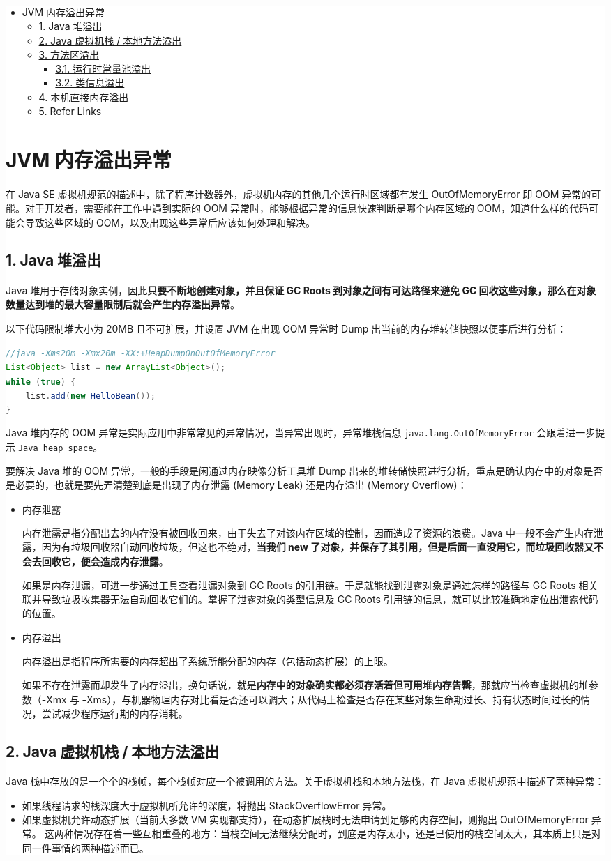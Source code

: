 - [JVM 内存溢出异常](#jvm-%E5%86%85%E5%AD%98%E6%BA%A2%E5%87%BA%E5%BC%82%E5%B8%B8)
  - [1. Java 堆溢出](#1-java-%E5%A0%86%E6%BA%A2%E5%87%BA)
  - [2. Java 虚拟机栈 / 本地方法溢出](#2-java-%E8%99%9A%E6%8B%9F%E6%9C%BA%E6%A0%88-%E6%9C%AC%E5%9C%B0%E6%96%B9%E6%B3%95%E6%BA%A2%E5%87%BA)
  - [3. 方法区溢出](#3-%E6%96%B9%E6%B3%95%E5%8C%BA%E6%BA%A2%E5%87%BA)
    - [3.1. 运行时常量池溢出](#31-%E8%BF%90%E8%A1%8C%E6%97%B6%E5%B8%B8%E9%87%8F%E6%B1%A0%E6%BA%A2%E5%87%BA)
    - [3.2. 类信息溢出](#32-%E7%B1%BB%E4%BF%A1%E6%81%AF%E6%BA%A2%E5%87%BA)
  - [4. 本机直接内存溢出](#4-%E6%9C%AC%E6%9C%BA%E7%9B%B4%E6%8E%A5%E5%86%85%E5%AD%98%E6%BA%A2%E5%87%BA)
  - [5. Refer Links](#5-refer-links)

# JVM 内存溢出异常

在 Java SE 虚拟机规范的描述中，除了程序计数器外，虚拟机内存的其他几个运行时区域都有发生 OutOfMemoryError 即 OOM 异常的可能。对于开发者，需要能在工作中遇到实际的 OOM 异常时，能够根据异常的信息快速判断是哪个内存区域的 OOM，知道什么样的代码可能会导致这些区域的 OOM，以及出现这些异常后应该如何处理和解决。

## 1. Java 堆溢出

Java 堆用于存储对象实例，因此**只要不断地创建对象，并且保证 GC Roots 到对象之间有可达路径来避免 GC 回收这些对象，那么在对象数量达到堆的最大容量限制后就会产生内存溢出异常**。

以下代码限制堆大小为 20MB 且不可扩展，并设置 JVM 在出现 OOM 异常时 Dump 出当前的内存堆转储快照以便事后进行分析：
```java
//java -Xms20m -Xmx20m -XX:+HeapDumpOnOutOfMemoryError
List<Object> list = new ArrayList<Object>();
while (true) {
    list.add(new HelloBean());
}
```

Java 堆内存的 OOM 异常是实际应用中非常常见的异常情况，当异常出现时，异常堆栈信息 `java.lang.OutOfMemoryError` 会跟着进一步提示 `Java heap space`。

要解决 Java 堆的 OOM 异常，一般的手段是闲通过内存映像分析工具堆 Dump 出来的堆转储快照进行分析，重点是确认内存中的对象是否是必要的，也就是要先弄清楚到底是出现了内存泄露 (Memory Leak) 还是内存溢出 (Memory Overflow)：
- 内存泄露
  
  内存泄露是指分配出去的内存没有被回收回来，由于失去了对该内存区域的控制，因而造成了资源的浪费。Java 中一般不会产生内存泄露，因为有垃圾回收器自动回收垃圾，但这也不绝对，**当我们 new 了对象，并保存了其引用，但是后面一直没用它，而垃圾回收器又不会去回收它，便会造成内存泄露**。

  如果是内存泄漏，可进一步通过工具查看泄漏对象到 GC Roots 的引用链。于是就能找到泄露对象是通过怎样的路径与 GC Roots 相关联并导致垃圾收集器无法自动回收它们的。掌握了泄露对象的类型信息及 GC Roots 引用链的信息，就可以比较准确地定位出泄露代码的位置。

- 内存溢出

  内存溢出是指程序所需要的内存超出了系统所能分配的内存（包括动态扩展）的上限。

  如果不存在泄露而却发生了内存溢出，换句话说，就是**内存中的对象确实都必须存活着但可用堆内存告罄**，那就应当检查虚拟机的堆参数（-Xmx 与 -Xms），与机器物理内存对比看是否还可以调大；从代码上检查是否存在某些对象生命期过长、持有状态时间过长的情况，尝试减少程序运行期的内存消耗。

## 2. Java 虚拟机栈 / 本地方法溢出

Java 栈中存放的是一个个的栈帧，每个栈帧对应一个被调用的方法。关于虚拟机栈和本地方法栈，在 Java 虚拟机规范中描述了两种异常：
- 如果线程请求的栈深度大于虚拟机所允许的深度，将抛出 StackOverflowError 异常。
- 如果虚拟机允许动态扩展（当前大多数 VM 实现都支持），在动态扩展栈时无法申请到足够的内存空间，则抛出 OutOfMemoryError 异常。
这两种情况存在着一些互相重叠的地方：当栈空间无法继续分配时，到底是内存太小，还是已使用的栈空间太大，其本质上只是对同一件事情的两种描述而已。
